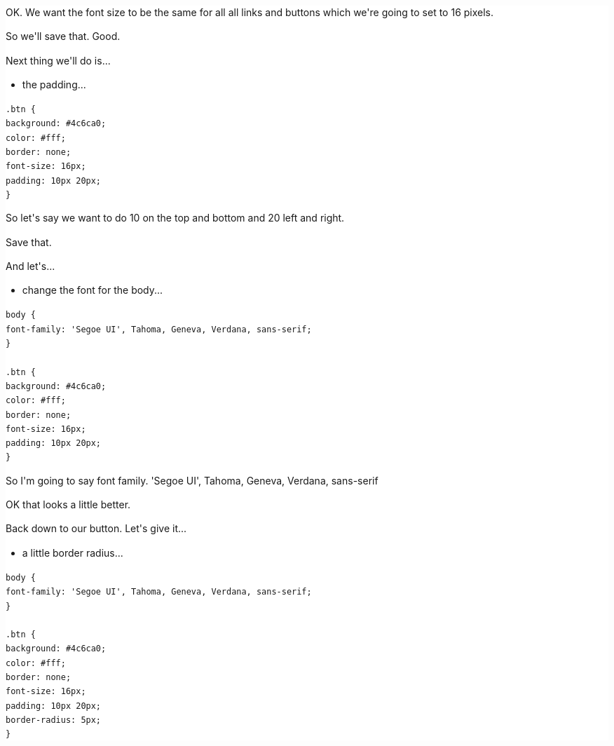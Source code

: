 OK. We want the font size to be the same for all all links and buttons which we're going to set to 16 pixels.  
 
So we'll save that. Good.  
 
Next thing we'll do is...

* the padding...

```
.btn {
background: #4c6ca0;
color: #fff;
border: none;
font-size: 16px;
padding: 10px 20px;
}
```

So let's say we want to do 10 on the top and bottom and 20 left and right.  
 
Save that.  
 
And let's...

* change the font for the body...

```
body {
font-family: 'Segoe UI', Tahoma, Geneva, Verdana, sans-serif;
}

.btn {
background: #4c6ca0;
color: #fff;
border: none;
font-size: 16px;
padding: 10px 20px;
}  
```  
 
So I'm going to say font family. 'Segoe UI', Tahoma, Geneva, Verdana, sans-serif  
 
OK that looks a little better.  
 
Back down to our button. Let's give it...

* a little border radius...

```
body {
font-family: 'Segoe UI', Tahoma, Geneva, Verdana, sans-serif;
}

.btn {
background: #4c6ca0;
color: #fff;
border: none;
font-size: 16px;
padding: 10px 20px;
border-radius: 5px;
}
```  
 